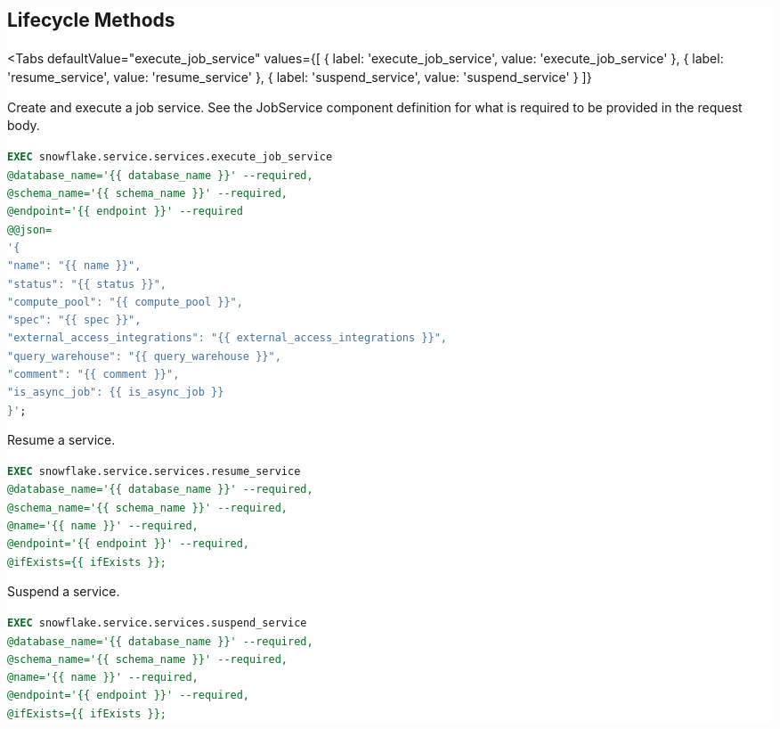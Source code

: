 
## Lifecycle Methods

<Tabs
    defaultValue="execute_job_service"
    values={[
        { label: 'execute_job_service', value: 'execute_job_service' },
        { label: 'resume_service', value: 'resume_service' },
        { label: 'suspend_service', value: 'suspend_service' }
    ]}
>
<TabItem value="execute_job_service">

Create and execute a job service. See the JobService component definition for what is required to be provided in the request body.

```sql
EXEC snowflake.service.services.execute_job_service 
@database_name='{{ database_name }}' --required, 
@schema_name='{{ schema_name }}' --required, 
@endpoint='{{ endpoint }}' --required 
@@json=
'{
"name": "{{ name }}", 
"status": "{{ status }}", 
"compute_pool": "{{ compute_pool }}", 
"spec": "{{ spec }}", 
"external_access_integrations": "{{ external_access_integrations }}", 
"query_warehouse": "{{ query_warehouse }}", 
"comment": "{{ comment }}", 
"is_async_job": {{ is_async_job }}
}';
```
</TabItem>
<TabItem value="resume_service">

Resume a service.

```sql
EXEC snowflake.service.services.resume_service 
@database_name='{{ database_name }}' --required, 
@schema_name='{{ schema_name }}' --required, 
@name='{{ name }}' --required, 
@endpoint='{{ endpoint }}' --required, 
@ifExists={{ ifExists }};
```
</TabItem>
<TabItem value="suspend_service">

Suspend a service.

```sql
EXEC snowflake.service.services.suspend_service 
@database_name='{{ database_name }}' --required, 
@schema_name='{{ schema_name }}' --required, 
@name='{{ name }}' --required, 
@endpoint='{{ endpoint }}' --required, 
@ifExists={{ ifExists }};
```
</TabItem>
</Tabs>

